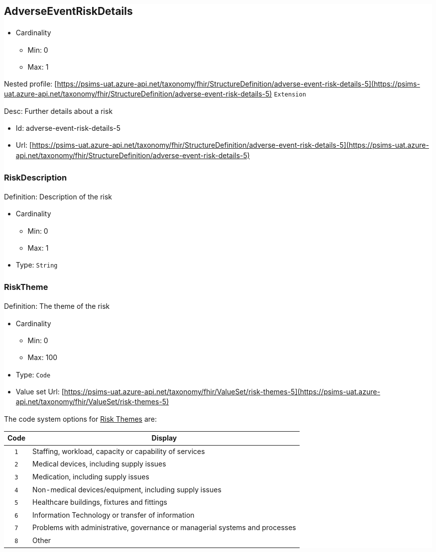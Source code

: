 ## AdverseEventRiskDetails

- Cardinality

    - Min: 0

    - Max: 1

Nested profile: [https://psims-uat.azure-api.net/taxonomy/fhir/StructureDefinition/adverse-event-risk-details-5](https://psims-uat.azure-api.net/taxonomy/fhir/StructureDefinition/adverse-event-risk-details-5) `Extension`

Desc: Further details about a risk

- Id: adverse-event-risk-details-5

- Url: [https://psims-uat.azure-api.net/taxonomy/fhir/StructureDefinition/adverse-event-risk-details-5](https://psims-uat.azure-api.net/taxonomy/fhir/StructureDefinition/adverse-event-risk-details-5)

### RiskDescription

 Definition: Description of the risk

- Cardinality

    - Min: 0

    - Max: 1

- Type: `String`

### RiskTheme

 Definition: The theme of the risk

- Cardinality

    - Min: 0

    - Max: 100

- Type: `Code`

- Value set Url: [https://psims-uat.azure-api.net/taxonomy/fhir/ValueSet/risk-themes-5](https://psims-uat.azure-api.net/taxonomy/fhir/ValueSet/risk-themes-5)

The code system options for [Risk Themes](/v5/code-systems/#risk-themes) are: 

 | Code | Display |
 | --- | --- |
| `  1` | Staffing, workload, capacity or capability of services |
| `  2` | Medical devices, including supply issues |
| `  3` | Medication, including supply issues |
| `  4` | Non-medical devices/equipment, including supply issues |
| `  5` | Healthcare buildings, fixtures and fittings |
| `  6` | Information Technology or transfer of information |
| `  7` | Problems with administrative, governance or managerial systems and processes |
| `  8` | Other |
